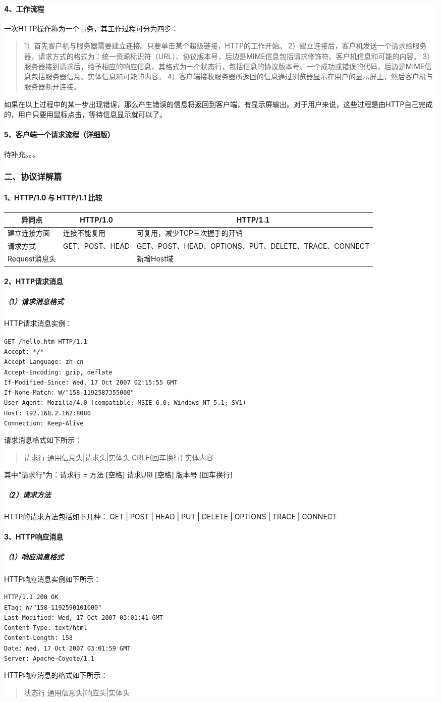 
#### 4、工作流程
一次HTTP操作称为一个事务，其工作过程可分为四步：
>1）首先客户机与服务器需要建立连接。只要单击某个超级链接，HTTP的工作开始。
2）建立连接后，客户机发送一个请求给服务器，请求方式的格式为：统一资源标识符（URL）、协议版本号，后边是MIME信息包括请求修饰符、客户机信息和可能的内容。
3）服务器接到请求后，给予相应的响应信息，其格式为一个状态行，包括信息的协议版本号、一个成功或错误的代码，后边是MIME信息包括服务器信息、实体信息和可能的内容。
4）客户端接收服务器所返回的信息通过浏览器显示在用户的显示屏上，然后客户机与服务器断开连接。

如果在以上过程中的某一步出现错误，那么产生错误的信息将返回到客户端，有显示屏输出。对于用户来说，这些过程是由HTTP自己完成的，用户只要用鼠标点击，等待信息显示就可以了。


#### 5、客户端一个请求流程（详细版）
待补充。。。


### 二、协议详解篇
#### 1、HTTP/1.0 与 HTTP/1.1 比较

异同点        | HTTP/1.0     | HTTP/1.1
--------------|--------------|-----------------------
建立连接方面  | 连接不能复用 | 可复用，减少TCP三次握手的开销
请求方式      | GET、POST、HEAD | GET、POST、HEAD、OPTIONS、PUT、DELETE、TRACE、CONNECT
Request消息头 |              | 新增Host域 


#### 2、HTTP请求消息
##### （1）请求消息格式
HTTP请求消息实例：
```
GET /hello.htm HTTP/1.1
Accept: */*
Accept-Language: zh-cn
Accept-Encoding: gzip, deflate
If-Modified-Since: Wed, 17 Oct 2007 02:15:55 GMT
If-None-Match: W/"158-1192587355000"
User-Agent: Mozilla/4.0 (compatible; MSIE 6.0; Windows NT 5.1; SV1)
Host: 192.168.2.162:8080
Connection: Keep-Alive
```
请求消息格式如下所示：
>请求行
通用信息头|请求头|实体头
CRLF(回车换行)
实体内容

其中“请求行”为：请求行 = 方法 [空格] 请求URI [空格] 版本号 [回车换行]

##### （2）请求方法
HTTP的请求方法包括如下几种：
GET | POST | HEAD | PUT | DELETE | OPTIONS | TRACE | CONNECT


#### 3、HTTP响应消息
##### （1）响应消息格式
HTTP响应消息实例如下所示：
```
HTTP/1.1 200 OK
ETag: W/"158-1192590101000"
Last-Modified: Wed, 17 Oct 2007 03:01:41 GMT
Content-Type: text/html
Content-Length: 158
Date: Wed, 17 Oct 2007 03:01:59 GMT
Server: Apache-Coyote/1.1
```
HTTP响应消息的格式如下所示：
>状态行
通用信息头|响应头|实体头